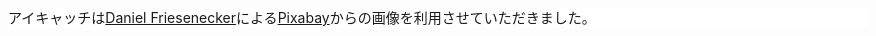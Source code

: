 
アイキャッチは<a href="https://pixabay.com/ja/users/theangryteddy-123386/?utm_source=link-attribution&amp;utm_medium=referral&amp;utm_campaign=image&amp;utm_content=338481">Daniel Friesenecker</a>による<a href="https://pixabay.com/ja//?utm_source=link-attribution&amp;utm_medium=referral&amp;utm_campaign=image&amp;utm_content=338481">Pixabay</a>からの画像を利用させていただきました。
